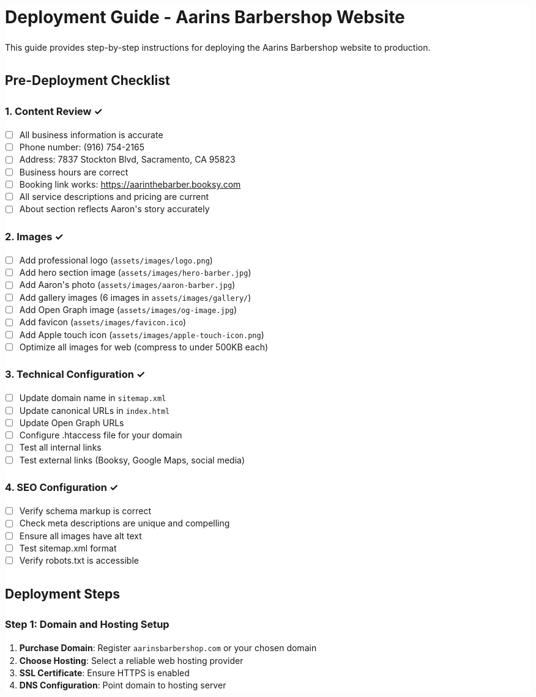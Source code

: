 # Deployment Guide - Aarins Barbershop Website

This guide provides step-by-step instructions for deploying the Aarins Barbershop website to production.

## Pre-Deployment Checklist

### 1. Content Review ✓
- [ ] All business information is accurate
- [ ] Phone number: (916) 754-2165
- [ ] Address: 7837 Stockton Blvd, Sacramento, CA 95823
- [ ] Business hours are correct
- [ ] Booking link works: https://aarinthebarber.booksy.com
- [ ] All service descriptions and pricing are current
- [ ] About section reflects Aaron's story accurately

### 2. Images ✓
- [ ] Add professional logo (`assets/images/logo.png`)
- [ ] Add hero section image (`assets/images/hero-barber.jpg`)
- [ ] Add Aaron's photo (`assets/images/aaron-barber.jpg`)
- [ ] Add gallery images (6 images in `assets/images/gallery/`)
- [ ] Add Open Graph image (`assets/images/og-image.jpg`)
- [ ] Add favicon (`assets/images/favicon.ico`)
- [ ] Add Apple touch icon (`assets/images/apple-touch-icon.png`)
- [ ] Optimize all images for web (compress to under 500KB each)

### 3. Technical Configuration ✓
- [ ] Update domain name in `sitemap.xml`
- [ ] Update canonical URLs in `index.html`
- [ ] Update Open Graph URLs
- [ ] Configure .htaccess file for your domain
- [ ] Test all internal links
- [ ] Test external links (Booksy, Google Maps, social media)

### 4. SEO Configuration ✓
- [ ] Verify schema markup is correct
- [ ] Check meta descriptions are unique and compelling
- [ ] Ensure all images have alt text
- [ ] Test sitemap.xml format
- [ ] Verify robots.txt is accessible

## Deployment Steps

### Step 1: Domain and Hosting Setup
1. **Purchase Domain**: Register `aarinsbarbershop.com` or your chosen domain
2. **Choose Hosting**: Select a reliable web hosting provider
3. **SSL Certificate**: Ensure HTTPS is enabled
4. **DNS Configuration**: Point domain to hosting server
